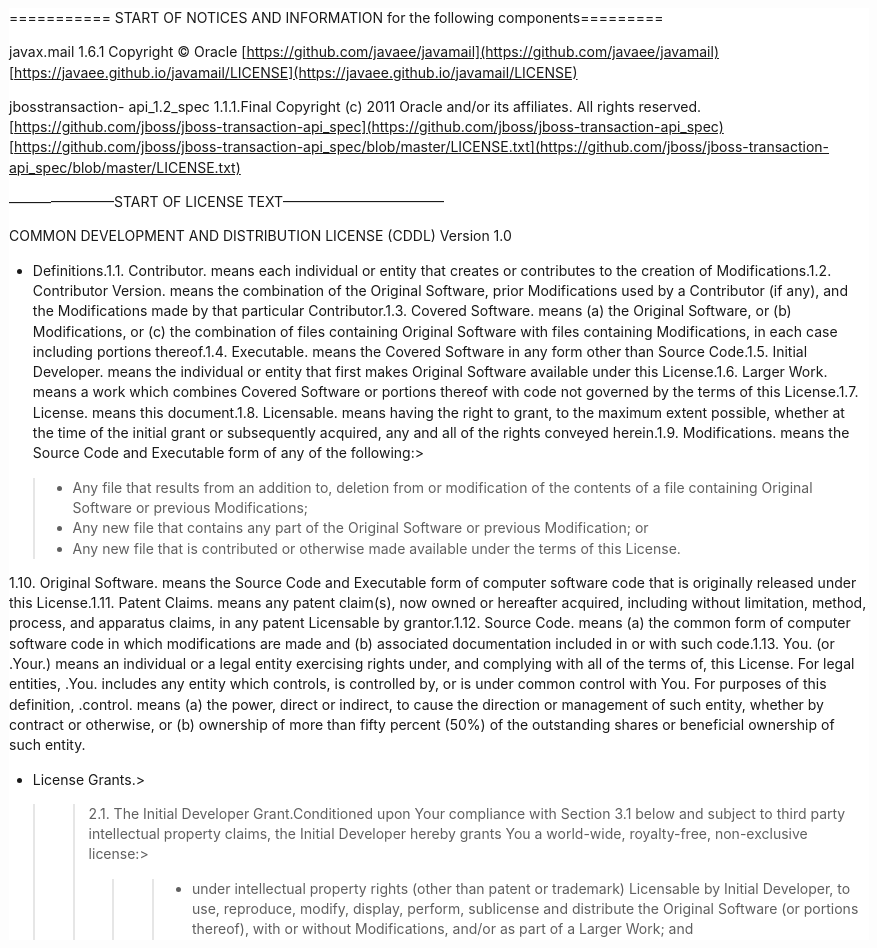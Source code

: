 =========== START OF NOTICES AND INFORMATION for the following components=========

javax.mail 1.6.1
Copyright © Oracle
[https://github.com/javaee/javamail](https://github.com/javaee/javamail)
[https://javaee.github.io/javamail/LICENSE](https://javaee.github.io/javamail/LICENSE)

jbosstransaction- api_1.2_spec 1.1.1.Final
Copyright (c) 2011 Oracle and/or its affiliates. All rights reserved.
[https://github.com/jboss/jboss-transaction-api_spec](https://github.com/jboss/jboss-transaction-api_spec)
[https://github.com/jboss/jboss-transaction-api_spec/blob/master/LICENSE.txt](https://github.com/jboss/jboss-transaction-api_spec/blob/master/LICENSE.txt)

———————–START OF LICENSE TEXT———————————–

COMMON DEVELOPMENT AND DISTRIBUTION LICENSE (CDDL) Version 1.0


* Definitions.1.1. Contributor. means each individual or entity that creates or contributes to the creation of Modifications.1.2. Contributor Version. means the combination of the Original Software, prior Modifications used by a Contributor (if any), and the Modifications made by that particular Contributor.1.3. Covered Software. means (a) the Original Software, or (b) Modifications, or (c) the combination of files containing Original Software with files containing Modifications, in each case including portions thereof.1.4. Executable. means the Covered Software in any form other than Source Code.1.5. Initial Developer. means the individual or entity that first makes Original Software available under this License.1.6. Larger Work. means a work which combines Covered Software or portions thereof with code not governed by the terms of this License.1.7. License. means this document.1.8. Licensable. means having the right to grant, to the maximum extent possible, whether at the time of the initial grant or subsequently acquired, any and all of the rights conveyed herein.1.9. Modifications. means the Source Code and Executable form of any of the following:> 
> 
> * Any file that results from an addition to, deletion from or modification of the contents of a file containing Original Software or previous Modifications;
> * Any new file that contains any part of the Original Software or previous Modification; or
> * Any new file that is contributed or otherwise made available under the terms of this License.


1.10. Original Software. means the Source Code and Executable form of computer software code that is originally released under this License.1.11. Patent Claims. means any patent claim(s), now owned or hereafter acquired, including without limitation, method, process, and apparatus claims, in any patent Licensable by grantor.1.12. Source Code. means (a) the common form of computer software code in which modifications are made and (b) associated documentation included in or with such code.1.13. You. (or .Your.) means an individual or a legal entity exercising rights under, and complying with all of the terms of, this License. For legal entities, .You. includes any entity which controls, is controlled by, or is under common control with You. For purposes of this definition, .control. means (a) the power, direct or indirect, to cause the direction or management of such entity, whether by contract or otherwise, or (b) ownership of more than fifty percent (50%) of the outstanding shares or beneficial ownership of such entity.
* License Grants.> 
> > 
> > 2.1. The Initial Developer Grant.Conditioned upon Your compliance with Section 3.1 below and subject to third party intellectual property claims, the Initial Developer hereby grants You a world-wide, royalty-free, non-exclusive license:> 
> > > > 
> > > > 
> > > > * under intellectual property rights (other than patent or trademark) Licensable by Initial Developer, to use, reproduce, modify, display, perform, sublicense and distribute the Original Software (or portions thereof), with or without Modifications, and/or as part of a Larger Work; and
